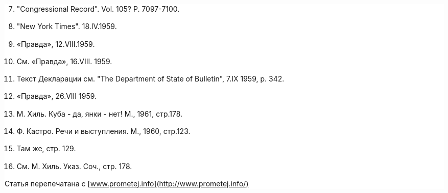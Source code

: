 7. "Congressional Record". Vol. 105? P. 7097-7100.

8. "New York Times". 18.IV.1959.

9. «Правда», 12.VIII.1959.

10. См. «Правда», 16.VIII. 1959.

11. Текст Декларации см. "The Department of State of Bulletin", 7.IX 1959, p. 342.

12. «Правда», 26.VIII 1959.

13. М. Хиль. Куба - да, янки - нет! М., 1961, стр.178.

14. Ф. Кастро. Речи и выступления. М., 1960, стр.123.

15. Там же, стр. 129.

16. См. М. Хиль. Указ. Соч., стр. 178.

Статья перепечатана с [www.prometej.info](http://www.prometej.info/)